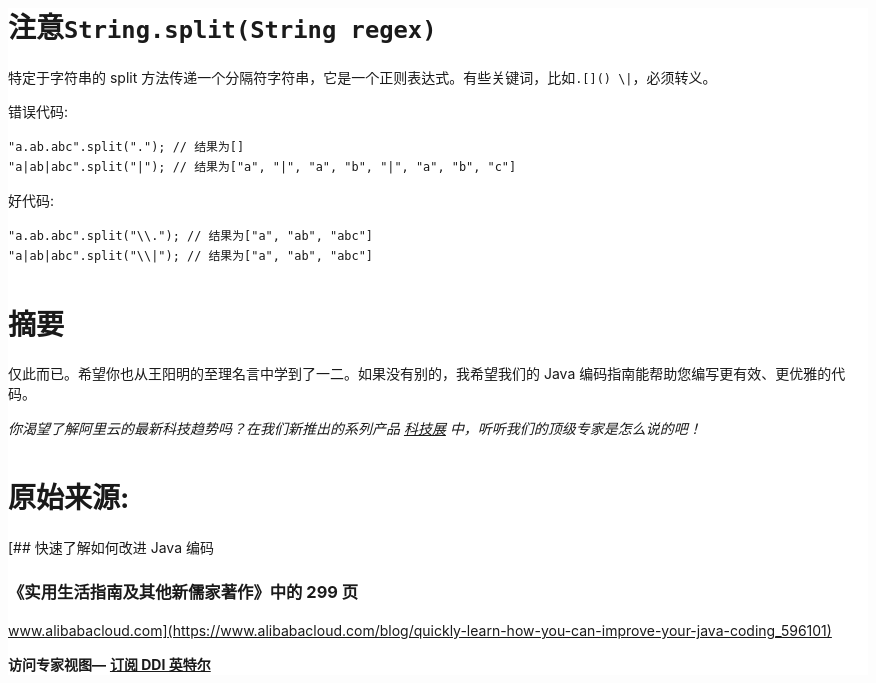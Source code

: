 # 注意`String.split(String regex)`

特定于字符串的 split 方法传递一个分隔符字符串，它是一个正则表达式。有些关键词，比如`.[]() \|`，必须转义。

错误代码:

```
"a.ab.abc".split("."); // 结果为[]
"a|ab|abc".split("|"); // 结果为["a", "|", "a", "b", "|", "a", "b", "c"]
```

好代码:

```
"a.ab.abc".split("\\."); // 结果为["a", "ab", "abc"]
"a|ab|abc".split("\\|"); // 结果为["a", "ab", "abc"]
```

# 摘要

仅此而已。希望你也从王阳明的至理名言中学到了一二。如果没有别的，我希望我们的 Java 编码指南能帮助您编写更有效、更优雅的代码。

*你渴望了解阿里云的最新科技趋势吗？在我们新推出的系列产品* [*科技展*](https://resource.alibabacloud.com/webinar/topic/tech-show.html) *中，听听我们的顶级专家是怎么说的吧！*

# 原始来源:

[](https://www.alibabacloud.com/blog/quickly-learn-how-you-can-improve-your-java-coding_596101) [## 快速了解如何改进 Java 编码

### 《实用生活指南及其他新儒家著作》中的 299 页

www.alibabacloud.com](https://www.alibabacloud.com/blog/quickly-learn-how-you-can-improve-your-java-coding_596101) 

**访问专家视图—** [**订阅 DDI 英特尔**](https://datadriveninvestor.com/ddi-intel)